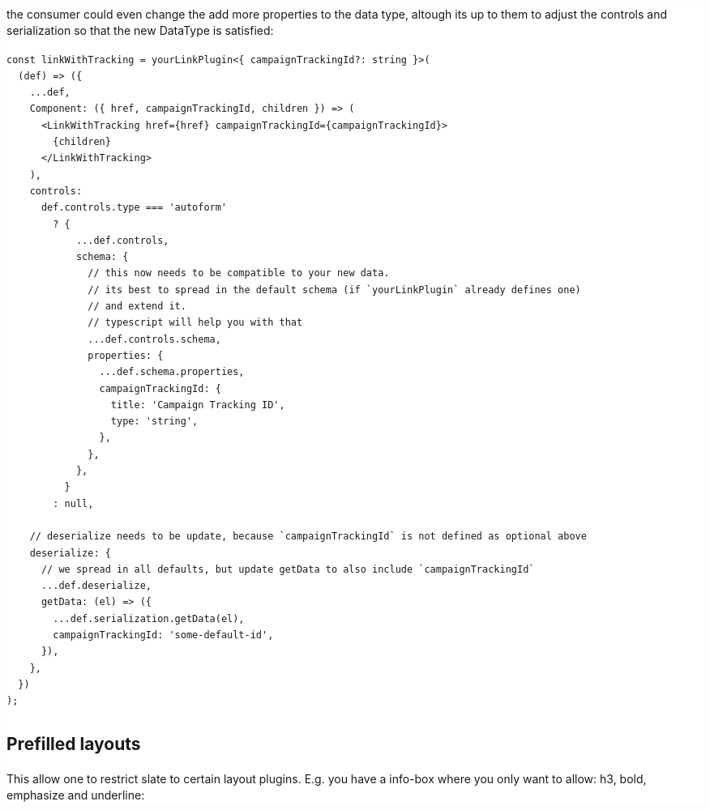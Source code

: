 the consumer could even change the add more properties to the data type, altough its up to them to adjust the controls and serialization so that the new DataType is satisfied:

```tsx
const linkWithTracking = yourLinkPlugin<{ campaignTrackingId?: string }>(
  (def) => ({
    ...def,
    Component: ({ href, campaignTrackingId, children }) => (
      <LinkWithTracking href={href} campaignTrackingId={campaignTrackingId}>
        {children}
      </LinkWithTracking>
    ),
    controls:
      def.controls.type === 'autoform'
        ? {
            ...def.controls,
            schema: {
              // this now needs to be compatible to your new data.
              // its best to spread in the default schema (if `yourLinkPlugin` already defines one)
              // and extend it.
              // typescript will help you with that
              ...def.controls.schema,
              properties: {
                ...def.schema.properties,
                campaignTrackingId: {
                  title: 'Campaign Tracking ID',
                  type: 'string',
                },
              },
            },
          }
        : null,

    // deserialize needs to be update, because `campaignTrackingId` is not defined as optional above
    deserialize: {
      // we spread in all defaults, but update getData to also include `campaignTrackingId`
      ...def.deserialize,
      getData: (el) => ({
        ...def.serialization.getData(el),
        campaignTrackingId: 'some-default-id',
      }),
    },
  })
);
```

## Prefilled layouts

This allow one to restrict slate to certain layout plugins. E.g. you have a info-box where you only want to allow: h3, bold, emphasize and underline:
